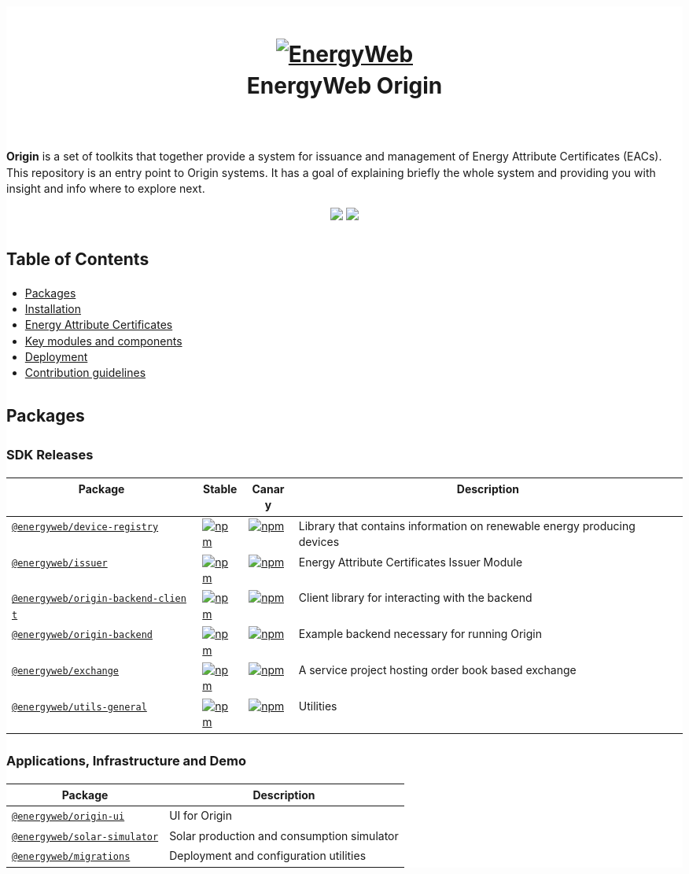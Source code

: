 <h1 align="center">
  <br>
  <a href="https://www.energyweb.org/"><img src="https://www.energyweb.org/wp-content/uploads/2019/04/logo-brand.png" alt="EnergyWeb" width="150"></a>
  <br>
  EnergyWeb Origin
  <br>
  <br>
</h1>

**Origin** is a set of toolkits that together provide a system for issuance and
management of Energy Attribute Certificates (EACs). This repository is an entry
point to Origin systems. It has a goal of explaining briefly the whole system
and providing you with insight and info where to explore next.

<p align="center">
  <a href="https://travis-ci.com/energywebfoundation/origin"><img src="https://img.shields.io/travis/com/energywebfoundation/origin/master"/></a>
  <a href="https://github.com/renovatebot/renovate"><img src="https://badges.renovateapi.com/github/energywebfoundation/origin"/></a>
</p>

## Table of Contents

-   [Packages](#packages)
-   [Installation](#installation)
-   [Energy Attribute Certificates](#energy-attribute-certificates)
-   [Key modules and components](#key-modules-and-components)
-   [Deployment](#deployment)
-   [Contribution guidelines](#contribution-guidelines)

## Packages

### SDK Releases

| Package                                                               | Stable                                                                                                                                      | Canary                                                                                                                                         | Description                                                             |
| --------------------------------------------------------------------- | ------------------------------------------------------------------------------------------------------------------------------------------- | ---------------------------------------------------------------------------------------------------------------------------------------------- | ----------------------------------------------------------------------- |
| [`@energyweb/device-registry`](/packages/device-registry)             | [![npm](https://img.shields.io/npm/v/@energyweb/device-registry.svg)](https://www.npmjs.com/package/@energyweb/device-registry)             | [![npm](https://img.shields.io/npm/v/@energyweb/device-registry/canary)](https://www.npmjs.com/package/@energyweb/device-registry)             | Library that contains information on renewable energy producing devices |
| [`@energyweb/issuer`](/packages/issuer)                               | [![npm](https://img.shields.io/npm/v/@energyweb/issuer.svg)](https://www.npmjs.com/package/@energyweb/issuer)                               | [![npm](https://img.shields.io/npm/v/@energyweb/issuer/canary)](https://www.npmjs.com/package/@energyweb/issuer)                               | Energy Attribute Certificates Issuer Module                             |
| [`@energyweb/origin-backend-client`](/packages/origin-backend-client) | [![npm](https://img.shields.io/npm/v/@energyweb/origin-backend-client.svg)](https://www.npmjs.com/package/@energyweb/origin-backend-client) | [![npm](https://img.shields.io/npm/v/@energyweb/origin-backend-client/canary)](https://www.npmjs.com/package/@energyweb/origin-backend-client) | Client library for interacting with the backend                         |
| [`@energyweb/origin-backend`](/packages/origin-backend)               | [![npm](https://img.shields.io/npm/v/@energyweb/origin-backend.svg)](https://www.npmjs.com/package/@energyweb/origin-backend)               | [![npm](https://img.shields.io/npm/v/@energyweb/origin-backend/canary)](https://www.npmjs.com/package/@energyweb/origin-backend)               | Example backend necessary for running Origin                            |
| [`@energyweb/exchange`](/packages/exchange)                           | [![npm](https://img.shields.io/npm/v/@energyweb/exchange.svg)](https://www.npmjs.com/package/@energyweb/exchange)                           | [![npm](https://img.shields.io/npm/v/@energyweb/exchange/canary)](https://www.npmjs.com/package/@energyweb/exchange)                           | A service project hosting order book based exchange                     |
| [`@energyweb/utils-general`](/packages/utils-general)                 | [![npm](https://img.shields.io/npm/v/@energyweb/utils-general.svg)](https://www.npmjs.com/package/@energyweb/utils-general)                 | [![npm](https://img.shields.io/npm/v/@energyweb/utils-general/canary)](https://www.npmjs.com/package/@energyweb/utils-general)                 | Utilities                                                               |

### Applications, Infrastructure and Demo

| Package                                                   | Description                                |
| --------------------------------------------------------- | ------------------------------------------ |
| [`@energyweb/origin-ui`](/packages/origin-ui)             | UI for Origin                              |
| [`@energyweb/solar-simulator`](/packages/solar-simulator) | Solar production and consumption simulator |
| [`@energyweb/migrations`](/packages/migrations)           | Deployment and configuration utilities     |
